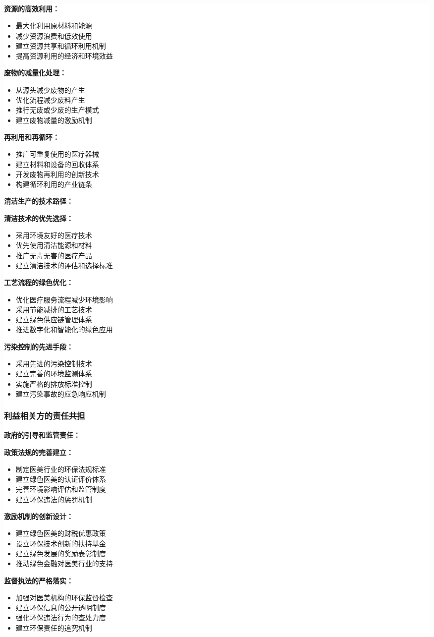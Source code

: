 **资源的高效利用：**
- 最大化利用原材料和能源
- 减少资源浪费和低效使用
- 建立资源共享和循环利用机制
- 提高资源利用的经济和环境效益

**废物的减量化处理：**
- 从源头减少废物的产生
- 优化流程减少废料产生
- 推行无废或少废的生产模式
- 建立废物减量的激励机制

**再利用和再循环：**
- 推广可重复使用的医疗器械
- 建立材料和设备的回收体系
- 开发废物再利用的创新技术
- 构建循环利用的产业链条

**清洁生产的技术路径：**

**清洁技术的优先选择：**
- 采用环境友好的医疗技术
- 优先使用清洁能源和材料
- 推广无毒无害的医疗产品
- 建立清洁技术的评估和选择标准

**工艺流程的绿色优化：**
- 优化医疗服务流程减少环境影响
- 采用节能减排的工艺技术
- 建立绿色供应链管理体系
- 推进数字化和智能化的绿色应用

**污染控制的先进手段：**
- 采用先进的污染控制技术
- 建立完善的环境监测体系
- 实施严格的排放标准控制
- 建立污染事故的应急响应机制

### 利益相关方的责任共担

**政府的引导和监管责任：**

**政策法规的完善建立：**
- 制定医美行业的环保法规标准
- 建立绿色医美的认证评价体系
- 完善环境影响评估和监管制度
- 建立环保违法的惩罚机制

**激励机制的创新设计：**
- 建立绿色医美的财税优惠政策
- 设立环保技术创新的扶持基金
- 建立绿色发展的奖励表彰制度
- 推动绿色金融对医美行业的支持

**监督执法的严格落实：**
- 加强对医美机构的环保监督检查
- 建立环保信息的公开透明制度
- 强化环保违法行为的查处力度
- 建立环保责任的追究机制
